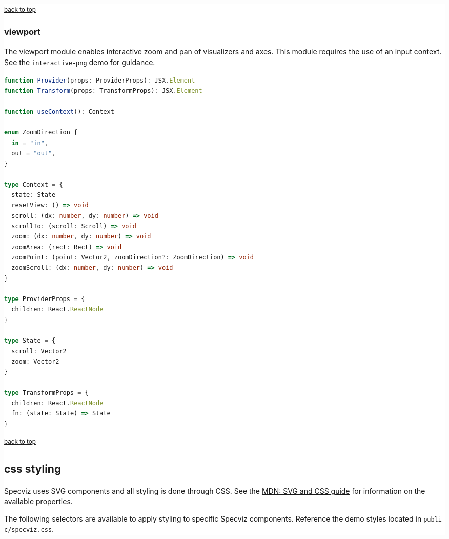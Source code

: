 <small>[back to top](#top)</small>
### <a name="viewport"></a> viewport

The viewport module enables interactive zoom and pan of visualizers and axes. This module requires the use of an [input](#input) context. See the `interactive-png` demo for guidance.

```ts
function Provider(props: ProviderProps): JSX.Element
function Transform(props: TransformProps): JSX.Element

function useContext(): Context

enum ZoomDirection {
  in = "in",
  out = "out",
}

type Context = {
  state: State
  resetView: () => void
  scroll: (dx: number, dy: number) => void
  scrollTo: (scroll: Scroll) => void
  zoom: (dx: number, dy: number) => void
  zoomArea: (rect: Rect) => void
  zoomPoint: (point: Vector2, zoomDirection?: ZoomDirection) => void
  zoomScroll: (dx: number, dy: number) => void
}

type ProviderProps = {
  children: React.ReactNode
}

type State = {
  scroll: Vector2
  zoom: Vector2
}

type TransformProps = {
  children: React.ReactNode
  fn: (state: State) => State
}
```

<small>[back to top](#top)</small>
## <a name="css"></a> css styling

Specviz uses SVG components and all styling is done through CSS. See the [MDN: SVG and CSS guide](https://developer.mozilla.org/en-US/docs/Web/SVG/Tutorial/SVG_and_CSS) for information on the available properties.

The following selectors are available to apply styling to specific Specviz components. Reference the demo styles located in `public/specviz.css`.
